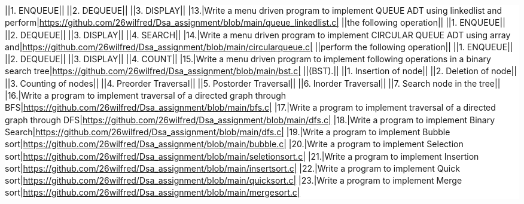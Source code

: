 ||1. ENQUEUE||
||2. DEQUEUE||
||3. DISPLAY||
|13.|Write a menu driven program to implement QUEUE ADT using linkedlist and perform|https://github.com/26wilfred/Dsa_assignment/blob/main/queue_linkedlist.c|
||the following operation||
||1. ENQUEUE||
||2. DEQUEUE||
||3. DISPLAY||
||4. SEARCH||
|14.|Write a menu driven program to implement CIRCULAR QUEUE ADT using array and|https://github.com/26wilfred/Dsa_assignment/blob/main/circularqueue.c|
||perform the following operation||
||1. ENQUEUE||
||2. DEQUEUE||
||3. DISPLAY||
||4. COUNT||
|15.|Write a menu driven program to implement following operations in a binary search tree|https://github.com/26wilfred/Dsa_assignment/blob/main/bst.c|
||(BST).||
||1. Insertion of node||
||2. Deletion of node||
||3. Counting of nodes||
||4. Preorder Traversal||
||5. Postorder Traversal||
||6. Inorder Traversal||
||7. Search node in the tree||
|16.|Write a program to implement traversal of a directed graph through BFS|https://github.com/26wilfred/Dsa_assignment/blob/main/bfs.c|
|17.|Write a program to implement traversal of a directed graph through DFS|https://github.com/26wilfred/Dsa_assignment/blob/main/dfs.c|
|18.|Write a program to implement Binary Search|https://github.com/26wilfred/Dsa_assignment/blob/main/dfs.c|
|19.|Write a program to implement Bubble sort|https://github.com/26wilfred/Dsa_assignment/blob/main/bubble.c|
|20.|Write a program to implement Selection sort|https://github.com/26wilfred/Dsa_assignment/blob/main/seletionsort.c|
|21.|Write a program to implement Insertion sort|https://github.com/26wilfred/Dsa_assignment/blob/main/insertsort.c|
|22.|Write a program to implement Quick sort|https://github.com/26wilfred/Dsa_assignment/blob/main/quicksort.c|
|23.|Write a program to implement Merge sort|https://github.com/26wilfred/Dsa_assignment/blob/main/mergesort.c|
